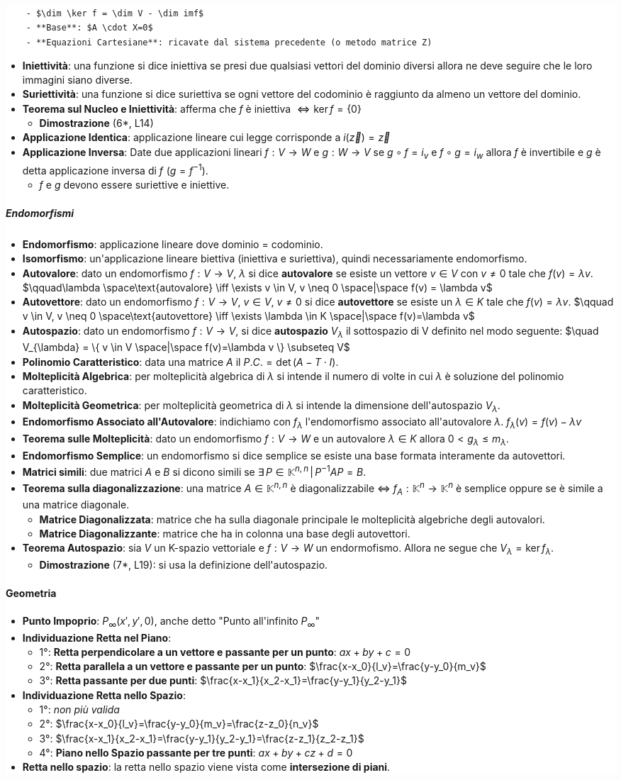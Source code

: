 		- $\dim \ker f = \dim V - \dim imf$
		- **Base**: $A \cdot X=0$
		- **Equazioni Cartesiane**: ricavate dal sistema precedente (o metodo matrice Z)
- **Iniettività**: una funzione si dice iniettiva se presi due qualsiasi vettori del dominio diversi allora ne deve seguire che le loro immagini siano diverse.
- **Suriettività**: una funzione si dice suriettiva se ogni vettore del codominio è raggiunto da almeno un vettore del dominio.
- **Teorema sul Nucleo e Iniettività**: afferma che $f$ è iniettiva $\iff \ker f = \{ 0 \}$
	- **Dimostrazione** (6\*, L14)
- **Applicazione Identica**: applicazione lineare cui legge corrisponde a $i(\vec z) = \vec z$
- **Applicazione Inversa**: Date due applicazioni lineari $f: V \to W$ e $g: W \to V$ se $g \circ f = i_{v}$ e $f \circ g = i_{w}$ allora $f$ è invertibile e $g$ è detta applicazione inversa di $f \,\, (g=f^{-1})$.
	- $f$ e $g$ devono essere suriettive e iniettive.

##### Endomorfismi
- **Endomorfismo**: applicazione lineare dove dominio $=$ codominio.
- **Isomorfismo**: un'applicazione lineare biettiva (iniettiva e suriettiva), quindi necessariamente endomorfismo.
- **Autovalore**: dato un endomorfismo $f: V \to V$, $\lambda$ si dice **autovalore** se esiste un vettore $v \in V$ con $v \neq 0$ tale che $f(v)=\lambda v$. $\qquad\lambda \space\text{autovalore} \iff \exists v \in V, v \neq 0 \space|\space f(v) = \lambda v$
- **Autovettore**: dato un endomorfismo $f: V \to V$, $v \in V$, $v \neq 0$ si dice **autovettore** se esiste un $\lambda \in K$ tale che $f(v) = \lambda v$. $\qquad v \in V, v \neq 0 \space\text{autovettore} \iff \exists \lambda \in K \space|\space f(v)=\lambda v$
- **Autospazio**: dato un endomorfismo $f: V \to V$, si dice **autospazio** $V_{\lambda}$ il sottospazio di V definito nel modo seguente: $\quad V_{\lambda} = \{ v \in V \space|\space f(v)=\lambda v \} \subseteq V$
- **Polinomio Caratteristico**: data una matrice $A$ il $P.C. = \det{(A-T\cdot I)}$.
- **Molteplicità Algebrica**: per molteplicità algebrica di $\lambda$ si intende il numero di volte in cui $\lambda$ è soluzione del polinomio caratteristico.
- **Molteplicità Geometrica**: per molteplicità geometrica di $\lambda$ si intende la dimensione dell'autospazio $V_{\lambda}$.
- **Endomorfismo Associato all'Autovalore**: indichiamo con $f_{\lambda}$ l'endomorfismo associato all'autovalore $\lambda$. $f_{\lambda}(v)=f(v)-\lambda v$
- **Teorema sulle Molteplicità**: dato un endomorfismo $f: V \to W$ e un autovalore $\lambda \in K$ allora $0 < g_{\lambda} \leq m_{\lambda}$.
- **Endomorfismo Semplice**: un endomorfismo si dice semplice se esiste una base formata interamente da autovettori.
- **Matrici simili**: due matrici $A$ e $B$ si dicono simili se  $\exists \,P \in \mathbb{K}^{n,n} \,|\, P^{-1}AP=B$.
- **Teorema sulla diagonalizzazione**: una matrice $A \in \mathbb{K}^{n,n}$ è diagonalizzabile $\iff$ $f_{A} : \mathbb{K}^{n} \to \mathbb{K}^{n}$ è semplice oppure se è simile a una matrice diagonale.
	- **Matrice Diagonalizzata**: matrice che ha sulla diagonale principale le molteplicità algebriche degli autovalori.
	- **Matrice Diagonalizzante**: matrice che ha in colonna una base degli autovettori.
- **Teorema Autospazio**: sia $V$ un K-spazio vettoriale e $f: V \to W$ un endormofismo. Allora ne segue che $V_{\lambda} = \ker f_{\lambda}$.
	- **Dimostrazione** (7\*, L19): si usa la definizione dell'autospazio.

#### Geometria
- **Punto Impoprio**: $P_{\infty} (x', y', 0)$, anche detto "Punto all'infinito $P_{\infty}$"
- **Individuazione Retta nel Piano**:
	- 1°: **Retta perpendicolare a un vettore e passante per un punto**: $ax+by+c=0$
	- 2°: **Retta parallela a un vettore e passante per un punto**: $\frac{x-x_0}{l_v}=\frac{y-y_0}{m_v}$
	- 3°: **Retta passante per due punti**: $\frac{x-x_1}{x_2-x_1}=\frac{y-y_1}{y_2-y_1}$
- **Individuazione Retta nello Spazio**:
	- 1°: *non più valida*
	- 2°: $\frac{x-x_0}{l_v}=\frac{y-y_0}{m_v}=\frac{z-z_0}{n_v}$
	- 3°: $\frac{x-x_1}{x_2-x_1}=\frac{y-y_1}{y_2-y_1}=\frac{z-z_1}{z_2-z_1}$
	- 4°: **Piano nello Spazio passante per tre punti**: $ax+by+cz+d=0$
- **Retta nello spazio**: la retta nello spazio viene vista come **intersezione di piani**.